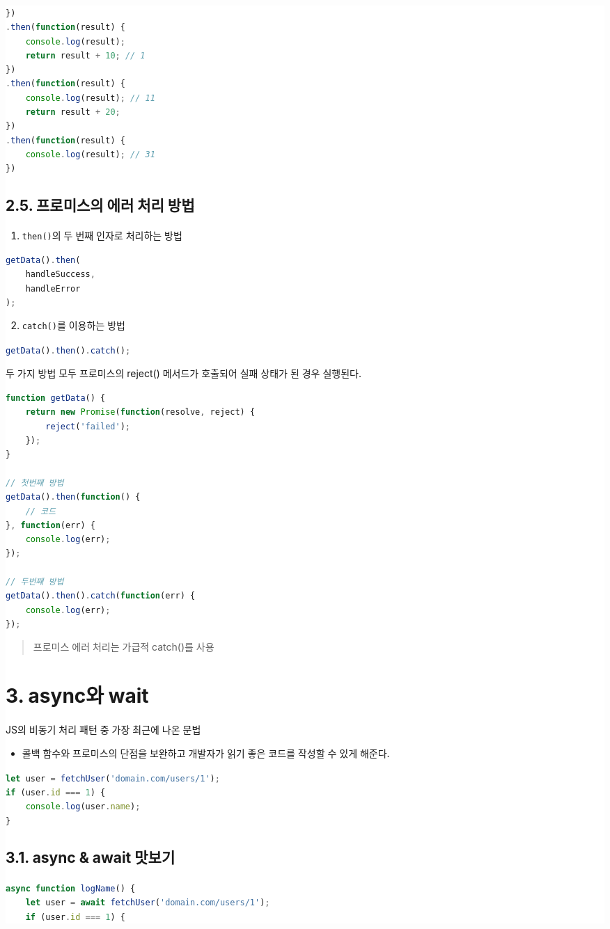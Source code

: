 ```js
})
.then(function(result) {
	console.log(result);
	return result + 10; // 1
})
.then(function(result) {
	console.log(result); // 11
	return result + 20;
})
.then(function(result) {
	console.log(result); // 31
})
```
## 2.5. 프로미스의 에러 처리 방법
1. `then()`의 두 번째 인자로 처리하는 방법
```js
getData().then(
	handleSuccess,
	handleError
);
```
2. `catch()`를 이용하는 방법
```js
getData().then().catch();
```
두 가지 방법 모두 프로미스의 reject() 메서드가 호출되어 실패 상태가 된 경우 실행된다.
```js
function getData() {
	return new Promise(function(resolve, reject) {
		reject('failed');
	});
}

// 첫번째 방법
getData().then(function() {
	// 코드
}, function(err) {
	console.log(err);
});

// 두번째 방법
getData().then().catch(function(err) {
	console.log(err);
});
```
> 프로미스 에러 처리는 가급적 catch()를 사용

# 3. async와 wait
JS의 비동기 처리 패턴 중 가장 최근에 나온 문법
- 콜백 함수와 프로미스의 단점을 보완하고 개발자가 읽기 좋은 코드를 작성할 수 있게 해준다.
```js
let user = fetchUser('domain.com/users/1');
if (user.id === 1) {
	console.log(user.name);
}
```
## 3.1. async & await 맛보기
```js
async function logName() {
	let user = await fetchUser('domain.com/users/1');
	if (user.id === 1) {
```